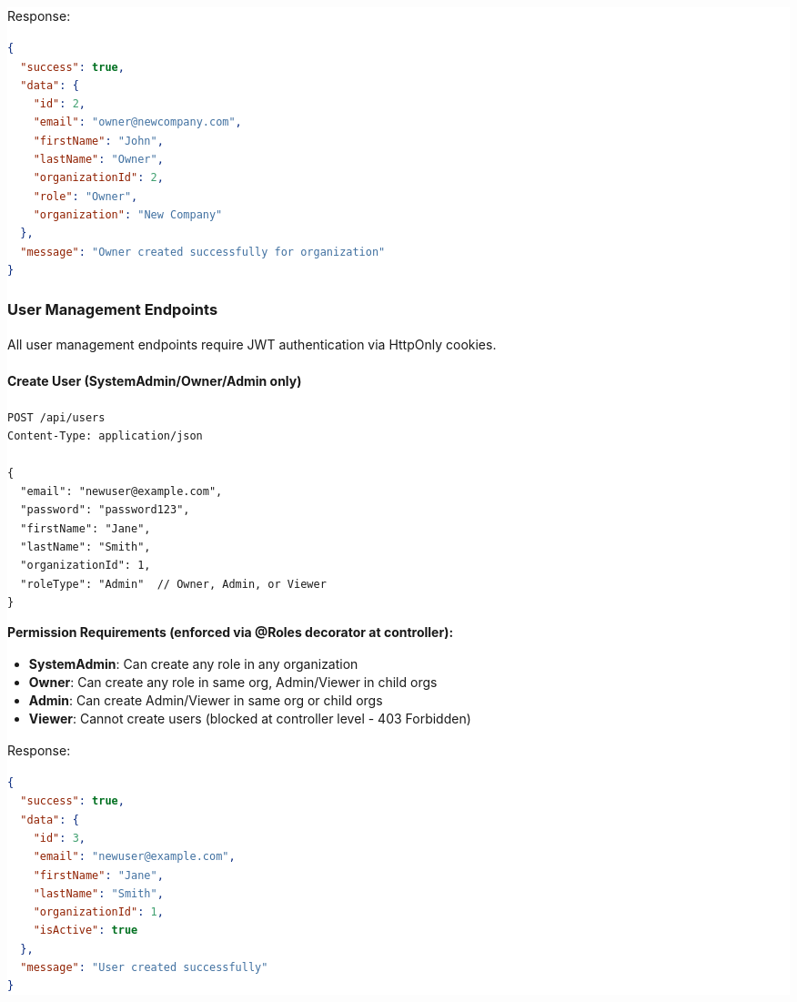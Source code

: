 Response:
```json
{
  "success": true,
  "data": {
    "id": 2,
    "email": "owner@newcompany.com",
    "firstName": "John",
    "lastName": "Owner",
    "organizationId": 2,
    "role": "Owner",
    "organization": "New Company"
  },
  "message": "Owner created successfully for organization"
}
```

### User Management Endpoints

All user management endpoints require JWT authentication via HttpOnly cookies.

#### Create User (SystemAdmin/Owner/Admin only)
```http
POST /api/users
Content-Type: application/json

{
  "email": "newuser@example.com",
  "password": "password123",
  "firstName": "Jane",
  "lastName": "Smith",
  "organizationId": 1,
  "roleType": "Admin"  // Owner, Admin, or Viewer
}
```

**Permission Requirements (enforced via @Roles decorator at controller):**
- **SystemAdmin**: Can create any role in any organization
- **Owner**: Can create any role in same org, Admin/Viewer in child orgs
- **Admin**: Can create Admin/Viewer in same org or child orgs
- **Viewer**: Cannot create users (blocked at controller level - 403 Forbidden)

Response:
```json
{
  "success": true,
  "data": {
    "id": 3,
    "email": "newuser@example.com",
    "firstName": "Jane",
    "lastName": "Smith",
    "organizationId": 1,
    "isActive": true
  },
  "message": "User created successfully"
}
```
